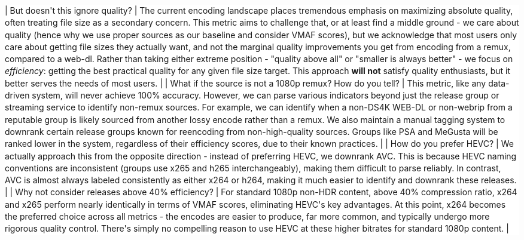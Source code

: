 | But doesn't this ignore quality?                                     | The current encoding landscape places tremendous emphasis on maximizing absolute quality, often treating file size as a secondary concern. This metric aims to challenge that, or at least find a middle ground - we care about quality (hence why we use proper sources as our baseline and consider VMAF scores), but we acknowledge that most users only care about getting file sizes they actually want, and not the marginal quality improvements you get from encoding from a remux, compared to a web-dl. Rather than taking either extreme position - "quality above all" or "smaller is always better" - we focus on _efficiency_: getting the best practical quality for any given file size target. This approach **will not** satisfy quality enthusiasts, but it better serves the needs of most users.                                                                                                                                                                                                                                                                                                                                                                                    |
| What if the source is not a 1080p remux? How do you tell?            | This metric, like any data-driven system, will never achieve 100% accuracy. However, we can parse various indicators beyond just the release group or streaming service to identify non-remux sources. For example, we can identify when a non-DS4K WEB-DL or non-webrip from a reputable group is likely sourced from another lossy encode rather than a remux. We also maintain a manual tagging system to downrank certain release groups known for reencoding from non-high-quality sources. Groups like PSA and MeGusta will be ranked lower in the system, regardless of their efficiency scores, due to their known practices.                                                                                                                                                                                                                                                                                                                                                                                                                                                                                                                                                                    |
| How do you prefer HEVC?                                              | We actually approach this from the opposite direction - instead of preferring HEVC, we downrank AVC. This is because HEVC naming conventions are inconsistent (groups use x265 and h265 interchangeably), making them difficult to parse reliably. In contrast, AVC is almost always labeled consistently as either x264 or h264, making it much easier to identify and downrank these releases.                                                                                                                                                                                                                                                                                                                                                                                                                                                                                                                                                                                                                                                                                                                                                                                                         |
| Why not consider releases above 40% efficiency?                      | For standard 1080p non-HDR content, above 40% compression ratio, x264 and x265 perform nearly identically in terms of VMAF scores, eliminating HEVC's key advantages. At this point, x264 becomes the preferred choice across all metrics - the encodes are easier to produce, far more common, and typically undergo more rigorous quality control. There's simply no compelling reason to use HEVC at these higher bitrates for standard 1080p content.                                                                                                                                                                                                                                                                                                                                                                                                                                                                                                                                                                                                                                                                                                                                                |